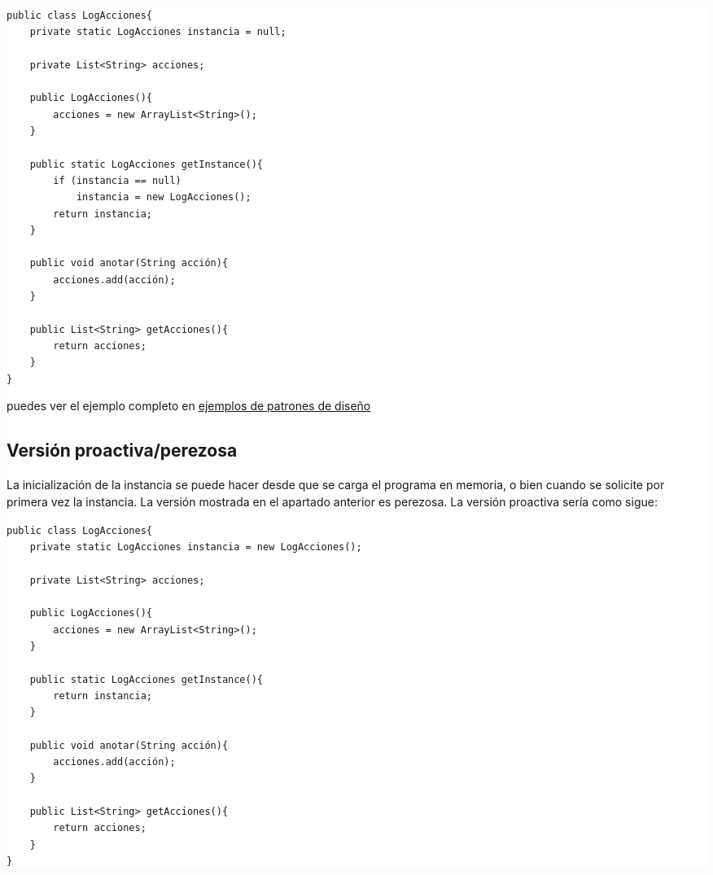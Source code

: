 ```
public class LogAcciones{
    private static LogAcciones instancia = null;
    
    private List<String> acciones;

    public LogAcciones(){
        acciones = new ArrayList<String>();
    }

    public static LogAcciones getInstance(){
        if (instancia == null)
            instancia = new LogAcciones();
        return instancia;
    }

    public void anotar(String acción){
        acciones.add(acción);
    }

    public List<String> getAcciones(){
        return acciones;
    }
}
```

puedes ver el ejemplo completo en [ejemplos de patrones de diseño](src/patrones_diseño.zip)

## Versión proactiva/perezosa

La inicialización de la instancia se puede hacer desde que se carga el programa en memoria, o bien cuando se solicite por primera vez la instancia. La versión mostrada en el apartado anterior es perezosa. La versión proactiva sería como sigue:

```
public class LogAcciones{
    private static LogAcciones instancia = new LogAcciones();
    
    private List<String> acciones;

    public LogAcciones(){
        acciones = new ArrayList<String>();
    }

    public static LogAcciones getInstance(){
        return instancia;
    }

    public void anotar(String acción){
        acciones.add(acción);
    }

    public List<String> getAcciones(){
        return acciones;
    }
}
```
